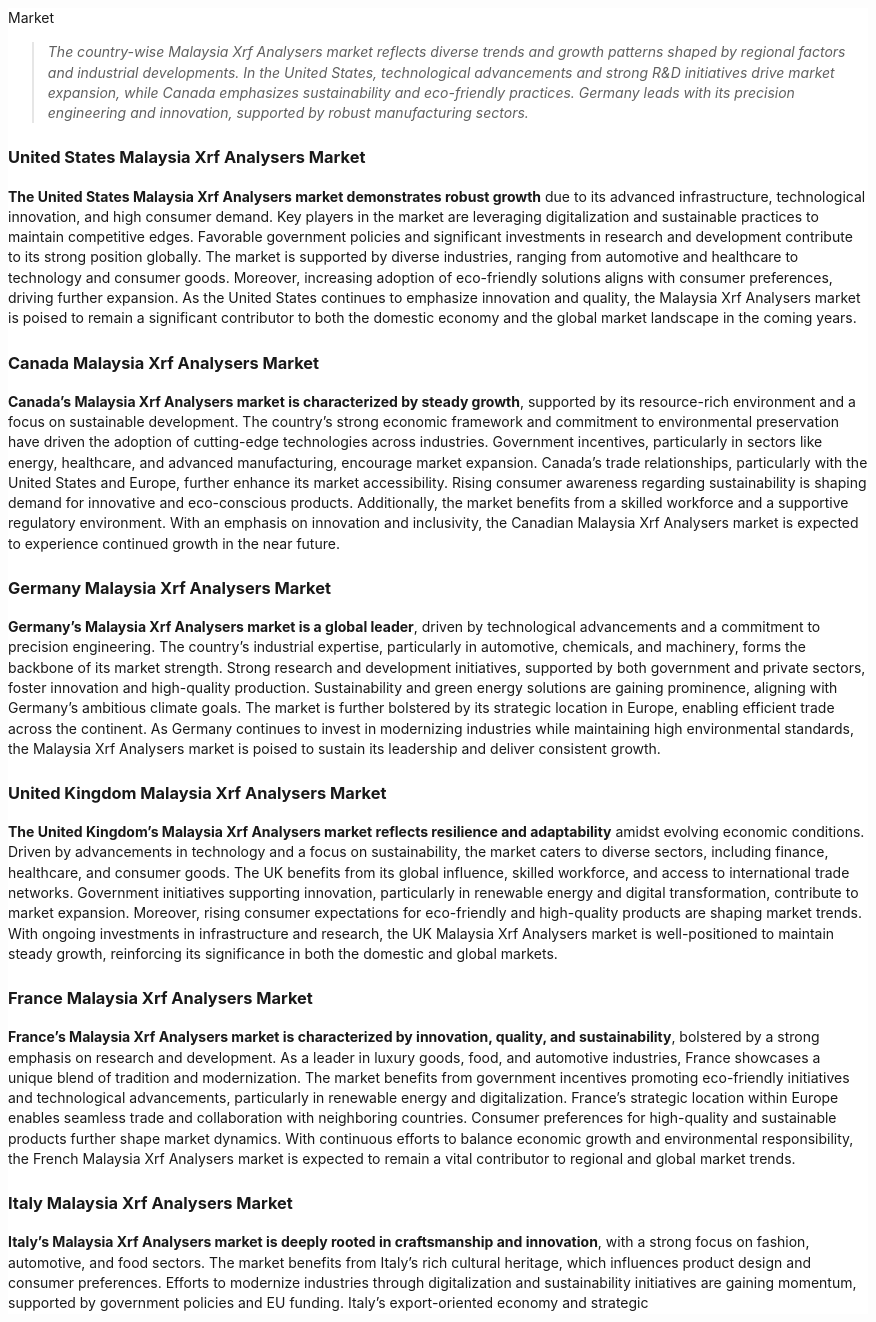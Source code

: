 Market<br /></span></h1><blockquote><p><em><span class="">The country-wise Malaysia Xrf Analysers market reflects diverse trends and growth patterns shaped by regional factors and industrial developments. In the United States, technological advancements and strong R&amp;D initiatives drive market expansion, while Canada emphasizes sustainability and eco-friendly practices. Germany leads with its precision engineering and innovation, supported by robust manufacturing sectors.</span></em></p></blockquote><h3><strong>United States Malaysia Xrf Analysers Market</strong></h3><p><strong>The United States Malaysia Xrf Analysers market demonstrates robust growth</strong> due to its advanced infrastructure, technological innovation, and high consumer demand. Key players in the market are leveraging digitalization and sustainable practices to maintain competitive edges. Favorable government policies and significant investments in research and development contribute to its strong position globally. The market is supported by diverse industries, ranging from automotive and healthcare to technology and consumer goods. Moreover, increasing adoption of eco-friendly solutions aligns with consumer preferences, driving further expansion. As the United States continues to emphasize innovation and quality, the Malaysia Xrf Analysers market is poised to remain a significant contributor to both the domestic economy and the global market landscape in the coming years.</p><h3><strong>Canada Malaysia Xrf Analysers Market</strong></h3><p><strong>Canada&rsquo;s Malaysia Xrf Analysers market is characterized by steady growth</strong>, supported by its resource-rich environment and a focus on sustainable development. The country&rsquo;s strong economic framework and commitment to environmental preservation have driven the adoption of cutting-edge technologies across industries. Government incentives, particularly in sectors like energy, healthcare, and advanced manufacturing, encourage market expansion. Canada&rsquo;s trade relationships, particularly with the United States and Europe, further enhance its market accessibility. Rising consumer awareness regarding sustainability is shaping demand for innovative and eco-conscious products. Additionally, the market benefits from a skilled workforce and a supportive regulatory environment. With an emphasis on innovation and inclusivity, the Canadian Malaysia Xrf Analysers market is expected to experience continued growth in the near future.</p><h3><strong>Germany Malaysia Xrf Analysers Market</strong></h3><p><strong>Germany&rsquo;s Malaysia Xrf Analysers market is a global leader</strong>, driven by technological advancements and a commitment to precision engineering. The country&rsquo;s industrial expertise, particularly in automotive, chemicals, and machinery, forms the backbone of its market strength. Strong research and development initiatives, supported by both government and private sectors, foster innovation and high-quality production. Sustainability and green energy solutions are gaining prominence, aligning with Germany&rsquo;s ambitious climate goals. The market is further bolstered by its strategic location in Europe, enabling efficient trade across the continent. As Germany continues to invest in modernizing industries while maintaining high environmental standards, the Malaysia Xrf Analysers market is poised to sustain its leadership and deliver consistent growth.</p><h3><strong>United Kingdom Malaysia Xrf Analysers Market</strong></h3><p><strong>The United Kingdom&rsquo;s Malaysia Xrf Analysers market reflects resilience and adaptability</strong> amidst evolving economic conditions. Driven by advancements in technology and a focus on sustainability, the market caters to diverse sectors, including finance, healthcare, and consumer goods. The UK benefits from its global influence, skilled workforce, and access to international trade networks. Government initiatives supporting innovation, particularly in renewable energy and digital transformation, contribute to market expansion. Moreover, rising consumer expectations for eco-friendly and high-quality products are shaping market trends. With ongoing investments in infrastructure and research, the UK Malaysia Xrf Analysers market is well-positioned to maintain steady growth, reinforcing its significance in both the domestic and global markets.</p><h3><strong>France Malaysia Xrf Analysers Market</strong></h3><p><strong>France&rsquo;s Malaysia Xrf Analysers market is characterized by innovation, quality, and sustainability</strong>, bolstered by a strong emphasis on research and development. As a leader in luxury goods, food, and automotive industries, France showcases a unique blend of tradition and modernization. The market benefits from government incentives promoting eco-friendly initiatives and technological advancements, particularly in renewable energy and digitalization. France&rsquo;s strategic location within Europe enables seamless trade and collaboration with neighboring countries. Consumer preferences for high-quality and sustainable products further shape market dynamics. With continuous efforts to balance economic growth and environmental responsibility, the French Malaysia Xrf Analysers market is expected to remain a vital contributor to regional and global market trends.</p><h3><strong>Italy Malaysia Xrf Analysers Market</strong></h3><p><strong>Italy&rsquo;s Malaysia Xrf Analysers market is deeply rooted in craftsmanship and innovation</strong>, with a strong focus on fashion, automotive, and food sectors. The market benefits from Italy&rsquo;s rich cultural heritage, which influences product design and consumer preferences. Efforts to modernize industries through digitalization and sustainability initiatives are gaining momentum, supported by government policies and EU funding. Italy&rsquo;s export-oriented economy and strategic